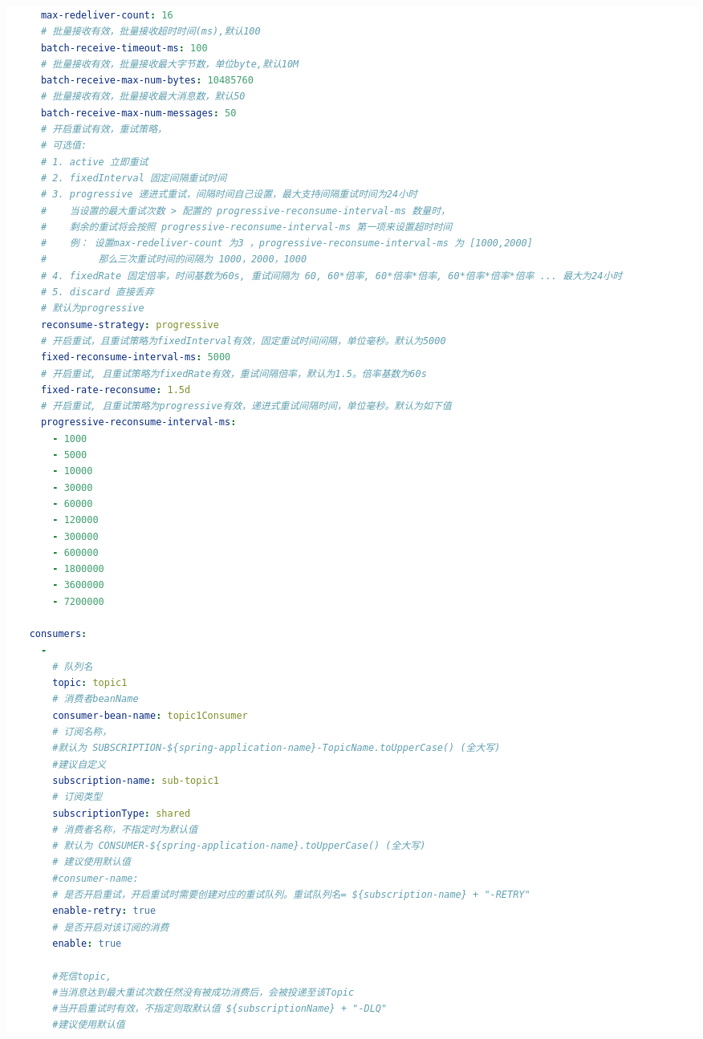 ```yaml
      max-redeliver-count: 16
      # 批量接收有效，批量接收超时时间(ms),默认100
      batch-receive-timeout-ms: 100
      # 批量接收有效，批量接收最大字节数，单位byte,默认10M
      batch-receive-max-num-bytes: 10485760
      # 批量接收有效，批量接收最大消息数，默认50
      batch-receive-max-num-messages: 50
      # 开启重试有效，重试策略，
      # 可选值:
      # 1. active 立即重试
      # 2. fixedInterval 固定间隔重试时间
      # 3. progressive 递进式重试，间隔时间自己设置，最大支持间隔重试时间为24小时
      #    当设置的最大重试次数 > 配置的 progressive-reconsume-interval-ms 数量时，
      #    剩余的重试将会按照 progressive-reconsume-interval-ms 第一项来设置超时时间
      #    例： 设置max-redeliver-count 为3 ，progressive-reconsume-interval-ms 为 [1000,2000]
      #         那么三次重试时间的间隔为 1000，2000，1000
      # 4. fixedRate 固定倍率，时间基数为60s, 重试间隔为 60, 60*倍率, 60*倍率*倍率, 60*倍率*倍率*倍率 ... 最大为24小时
      # 5. discard 直接丢弃
      # 默认为progressive
      reconsume-strategy: progressive
      # 开启重试，且重试策略为fixedInterval有效，固定重试时间间隔，单位毫秒。默认为5000
      fixed-reconsume-interval-ms: 5000
      # 开启重试, 且重试策略为fixedRate有效，重试间隔倍率，默认为1.5。倍率基数为60s
      fixed-rate-reconsume: 1.5d
      # 开启重试, 且重试策略为progressive有效，递进式重试间隔时间，单位毫秒。默认为如下值
      progressive-reconsume-interval-ms:
        - 1000
        - 5000
        - 10000
        - 30000
        - 60000
        - 120000
        - 300000
        - 600000
        - 1800000
        - 3600000
        - 7200000

    consumers:
      -
        # 队列名
        topic: topic1
        # 消费者beanName
        consumer-bean-name: topic1Consumer
        # 订阅名称，
        #默认为 SUBSCRIPTION-${spring-application-name}-TopicName.toUpperCase() (全大写)
        #建议自定义
        subscription-name: sub-topic1
        # 订阅类型
        subscriptionType: shared
        # 消费者名称，不指定时为默认值
        # 默认为 CONSUMER-${spring-application-name}.toUpperCase() (全大写)
        # 建议使用默认值
        #consumer-name:
        # 是否开启重试，开启重试时需要创建对应的重试队列。重试队列名= ${subscription-name} + "-RETRY"
        enable-retry: true
        # 是否开启对该订阅的消费
        enable: true

        #死信topic,
        #当消息达到最大重试次数任然没有被成功消费后，会被投递至该Topic
        #当开启重试时有效，不指定则取默认值 ${subscriptionName} + "-DLQ"
        #建议使用默认值
```